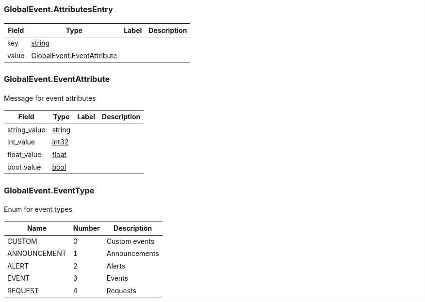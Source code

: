 <a name="api-global-GlobalEvent-AttributesEntry"></a>

### GlobalEvent.AttributesEntry



| Field | Type | Label | Description |
| ----- | ---- | ----- | ----------- |
| key | [string](#string) |  |  |
| value | [GlobalEvent.EventAttribute](#api-global-GlobalEvent-EventAttribute) |  |  |






<a name="api-global-GlobalEvent-EventAttribute"></a>

### GlobalEvent.EventAttribute
Message for event attributes


| Field | Type | Label | Description |
| ----- | ---- | ----- | ----------- |
| string_value | [string](#string) |  |  |
| int_value | [int32](#int32) |  |  |
| float_value | [float](#float) |  |  |
| bool_value | [bool](#bool) |  |  |





 


<a name="api-global-GlobalEvent-EventType"></a>

### GlobalEvent.EventType
Enum for event types

| Name | Number | Description |
| ---- | ------ | ----------- |
| CUSTOM | 0 | Custom events |
| ANNOUNCEMENT | 1 | Announcements |
| ALERT | 2 | Alerts |
| EVENT | 3 | Events |
| REQUEST | 4 | Requests |


 

 

 